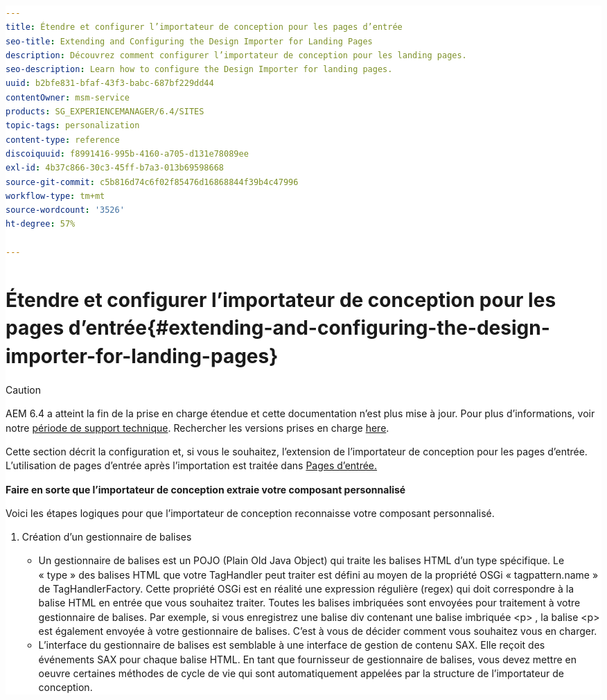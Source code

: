 ```yaml
---
title: Étendre et configurer l’importateur de conception pour les pages d’entrée
seo-title: Extending and Configuring the Design Importer for Landing Pages
description: Découvrez comment configurer l’importateur de conception pour les landing pages.
seo-description: Learn how to configure the Design Importer for landing pages.
uuid: b2bfe831-bfaf-43f3-babc-687bf229dd44
contentOwner: msm-service
products: SG_EXPERIENCEMANAGER/6.4/SITES
topic-tags: personalization
content-type: reference
discoiquuid: f8991416-995b-4160-a705-d131e78089ee
exl-id: 4b37c866-30c3-45ff-b7a3-013b69598668
source-git-commit: c5b816d74c6f02f85476d16868844f39b4c47996
workflow-type: tm+mt
source-wordcount: '3526'
ht-degree: 57%

---
```


# Étendre et configurer l’importateur de conception pour les pages d’entrée{#extending-and-configuring-the-design-importer-for-landing-pages}

>[!CAUTION]
>
>AEM 6.4 a atteint la fin de la prise en charge étendue et cette documentation n’est plus mise à jour. Pour plus d’informations, voir notre [période de support technique](https://helpx.adobe.com/fr/support/programs/eol-matrix.html). Rechercher les versions prises en charge [here](https://experienceleague.adobe.com/docs/?lang=fr).

Cette section décrit la configuration et, si vous le souhaitez, l’extension de l’importateur de conception pour les pages d’entrée. L’utilisation de pages d’entrée après l’importation est traitée dans [Pages d’entrée.](/help/sites-classic-ui-authoring/classic-personalization-campaigns-landingpage.md)

**Faire en sorte que l’importateur de conception extraie votre composant personnalisé**

Voici les étapes logiques pour que l’importateur de conception reconnaisse votre composant personnalisé.

1. Création d’un gestionnaire de balises

   * Un gestionnaire de balises est un POJO (Plain Old Java Object) qui traite les balises HTML d’un type spécifique. Le « type » des balises HTML que votre TagHandler peut traiter est défini au moyen de la propriété OSGi « tagpattern.name » de TagHandlerFactory. Cette propriété OSGi est en réalité une expression régulière (regex) qui doit correspondre à la balise HTML en entrée que vous souhaitez traiter. Toutes les balises imbriquées sont envoyées pour traitement à votre gestionnaire de balises. Par exemple, si vous enregistrez une balise div contenant une balise imbriquée &lt;p> , la balise &lt;p> est également envoyée à votre gestionnaire de balises. C’est à vous de décider comment vous souhaitez vous en charger.
   * L’interface du gestionnaire de balises est semblable à une interface de gestion de contenu SAX. Elle reçoit des événements SAX pour chaque balise HTML. En tant que fournisseur de gestionnaire de balises, vous devez mettre en oeuvre certaines méthodes de cycle de vie qui sont automatiquement appelées par la structure de l’importateur de conception.
